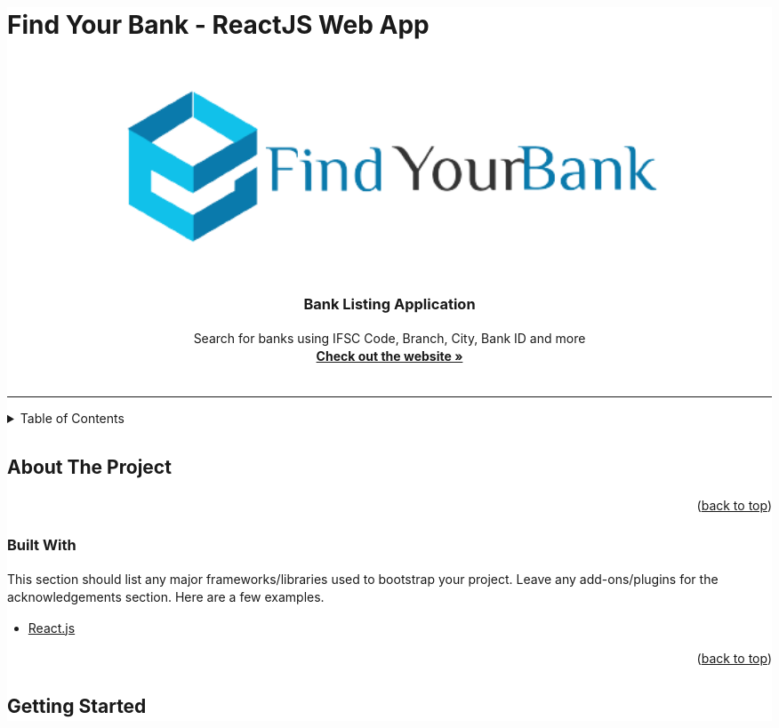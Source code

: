 # Find Your Bank - ReactJS Web App
<div align="center">
  <a href="https://github.com/othneildrew/Best-README-Template">
    <img src="images/logo.png" alt="Logo" width="80%" height="80%">
  </a>

  <h3 align="center">Bank Listing Application</h3>

  <p align="center">
    Search for banks using IFSC Code, Branch, City, Bank ID and more
    <br />
    <a href="https://findyourbankdetails.herokuapp.com/"><strong>Check out the website »</strong></a>
    <br />
    <br />
   
  </p>
</div>


<hr>

<details><summary>Table of Contents</summary></details>




## About The Project





<p align="right">(<a href="#top">back to top</a>)</p>



### Built With

This section should list any major frameworks/libraries used to bootstrap your project. Leave any add-ons/plugins for the acknowledgements section. Here are a few examples.

* [React.js](https://reactjs.org/)


<p align="right">(<a href="#top">back to top</a>)</p>




## Getting Started
